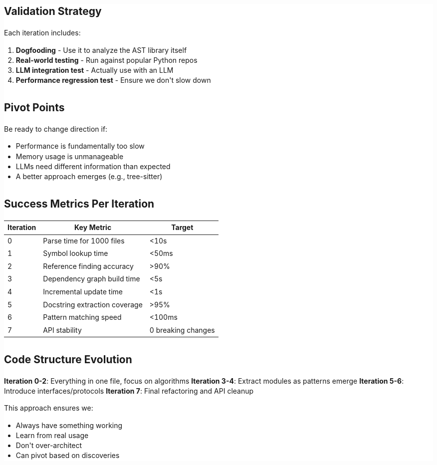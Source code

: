 ## Validation Strategy

Each iteration includes:
1. **Dogfooding** - Use it to analyze the AST library itself
2. **Real-world testing** - Run against popular Python repos
3. **LLM integration test** - Actually use with an LLM
4. **Performance regression test** - Ensure we don't slow down

## Pivot Points

Be ready to change direction if:
- Performance is fundamentally too slow
- Memory usage is unmanageable
- LLMs need different information than expected
- A better approach emerges (e.g., tree-sitter)

## Success Metrics Per Iteration

| Iteration | Key Metric | Target |
|-----------|------------|--------|
| 0 | Parse time for 1000 files | <10s |
| 1 | Symbol lookup time | <50ms |
| 2 | Reference finding accuracy | >90% |
| 3 | Dependency graph build time | <5s |
| 4 | Incremental update time | <1s |
| 5 | Docstring extraction coverage | >95% |
| 6 | Pattern matching speed | <100ms |
| 7 | API stability | 0 breaking changes |

## Code Structure Evolution

**Iteration 0-2**: Everything in one file, focus on algorithms
**Iteration 3-4**: Extract modules as patterns emerge
**Iteration 5-6**: Introduce interfaces/protocols
**Iteration 7**: Final refactoring and API cleanup

This approach ensures we:
- Always have something working
- Learn from real usage
- Don't over-architect
- Can pivot based on discoveries